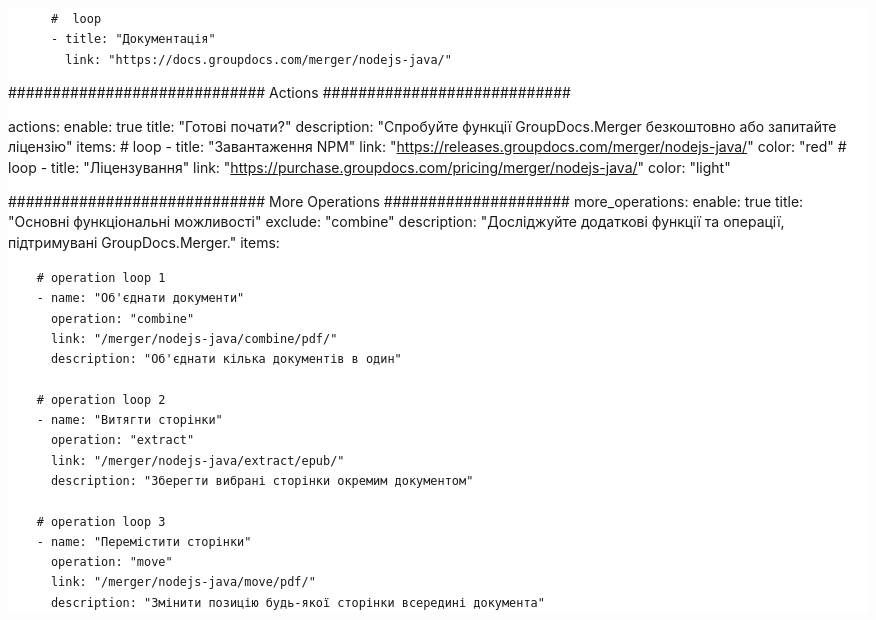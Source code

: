           #  loop
          - title: "Документація"
            link: "https://docs.groupdocs.com/merger/nodejs-java/"
            

            


############################# Actions ############################

actions:
  enable: true
  title: "Готові почати?"
  description: "Спробуйте функції GroupDocs.Merger безкоштовно або запитайте ліцензію"
  items:
    #  loop
    - title: "Завантаження NPM"
      link: "https://releases.groupdocs.com/merger/nodejs-java/"
      color: "red"
        #  loop
    - title: "Ліцензування"
      link: "https://purchase.groupdocs.com/pricing/merger/nodejs-java/"
      color: "light"


############################# More Operations #####################
more_operations:
    enable: true
    title: "Основні функціональні можливості"
    exclude: "combine"
    description: "Досліджуйте додаткові функції та операції, підтримувані GroupDocs.Merger."
    items: 
          
        # operation loop 1
        - name: "Об'єднати документи"
          operation: "combine"
          link: "/merger/nodejs-java/combine/pdf/"
          description: "Об'єднати кілька документів в один"

        # operation loop 2
        - name: "Витягти сторінки"
          operation: "extract"
          link: "/merger/nodejs-java/extract/epub/"
          description: "Зберегти вибрані сторінки окремим документом"

        # operation loop 3
        - name: "Перемістити сторінки"
          operation: "move"
          link: "/merger/nodejs-java/move/pdf/"
          description: "Змінити позицію будь-якої сторінки всередині документа"
